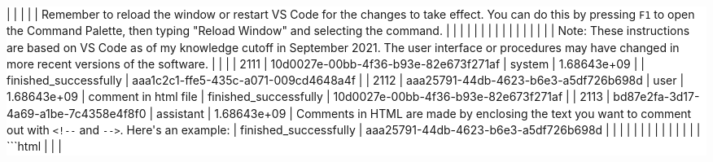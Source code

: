 |      |                                      |               |               | Remember to reload the window or restart VS Code for the changes to take effect. You can do this by pressing `F1` to open the Command Palette, then typing "Reload Window" and selecting the command.                                                                                                                                                                                                                                                                                                                                                             |                       |                                      |
|      |                                      |               |               |                                                                                                                                                                                                                                                                                                                                                                                                                                                                                                                                                                   |                       |                                      |
|      |                                      |               |               | Note: These instructions are based on VS Code as of my knowledge cutoff in September 2021. The user interface or procedures may have changed in more recent versions of the software.                                                                                                                                                                                                                                                                                                                                                                             |                       |                                      |
| 2111 | 10d0027e-00bb-4f36-b93e-82e673f271af | system        |   1.68643e+09 |                                                                                                                                                                                                                                                                                                                                                                                                                                                                                                                                                                   | finished_successfully | aaa1c2c1-ffe5-435c-a071-009cd4648a4f |
| 2112 | aaa25791-44db-4623-b6e3-a5df726b698d | user          |   1.68643e+09 | comment in html file                                                                                                                                                                                                                                                                                                                                                                                                                                                                                                                                              | finished_successfully | 10d0027e-00bb-4f36-b93e-82e673f271af |
| 2113 | bd87e2fa-3d17-4a69-a1be-7c4358e4f8f0 | assistant     |   1.68643e+09 | Comments in HTML are made by enclosing the text you want to comment out with `<!--` and `-->`. Here's an example:                                                                                                                                                                                                                                                                                                                                                                                                                                                 | finished_successfully | aaa25791-44db-4623-b6e3-a5df726b698d |
|      |                                      |               |               |                                                                                                                                                                                                                                                                                                                                                                                                                                                                                                                                                                   |                       |                                      |
|      |                                      |               |               | ```html                                                                                                                                                                                                                                                                                                                                                                                                                                                                                                                                                           |                       |                                      |
